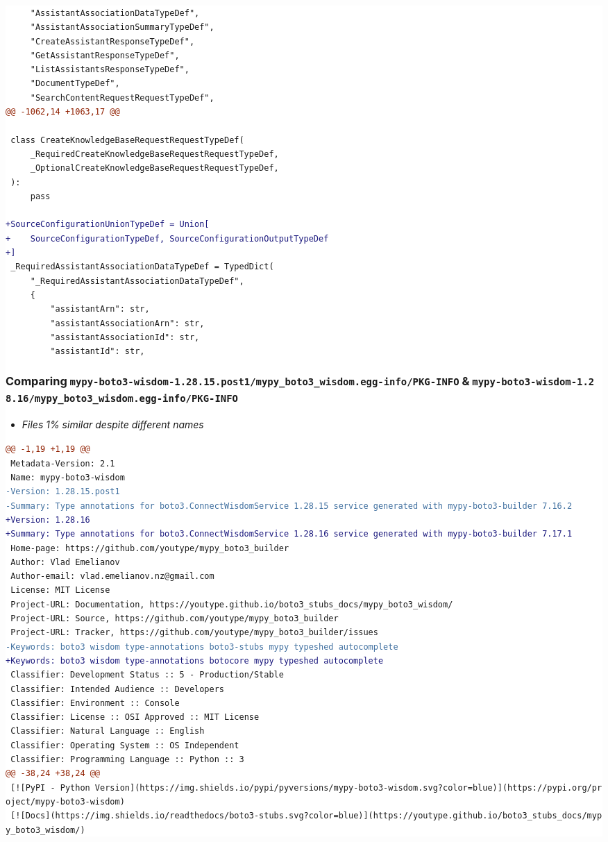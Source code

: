 ```diff
     "AssistantAssociationDataTypeDef",
     "AssistantAssociationSummaryTypeDef",
     "CreateAssistantResponseTypeDef",
     "GetAssistantResponseTypeDef",
     "ListAssistantsResponseTypeDef",
     "DocumentTypeDef",
     "SearchContentRequestRequestTypeDef",
@@ -1062,14 +1063,17 @@
 
 class CreateKnowledgeBaseRequestRequestTypeDef(
     _RequiredCreateKnowledgeBaseRequestRequestTypeDef,
     _OptionalCreateKnowledgeBaseRequestRequestTypeDef,
 ):
     pass
 
+SourceConfigurationUnionTypeDef = Union[
+    SourceConfigurationTypeDef, SourceConfigurationOutputTypeDef
+]
 _RequiredAssistantAssociationDataTypeDef = TypedDict(
     "_RequiredAssistantAssociationDataTypeDef",
     {
         "assistantArn": str,
         "assistantAssociationArn": str,
         "assistantAssociationId": str,
         "assistantId": str,
```

### Comparing `mypy-boto3-wisdom-1.28.15.post1/mypy_boto3_wisdom.egg-info/PKG-INFO` & `mypy-boto3-wisdom-1.28.16/mypy_boto3_wisdom.egg-info/PKG-INFO`

 * *Files 1% similar despite different names*

```diff
@@ -1,19 +1,19 @@
 Metadata-Version: 2.1
 Name: mypy-boto3-wisdom
-Version: 1.28.15.post1
-Summary: Type annotations for boto3.ConnectWisdomService 1.28.15 service generated with mypy-boto3-builder 7.16.2
+Version: 1.28.16
+Summary: Type annotations for boto3.ConnectWisdomService 1.28.16 service generated with mypy-boto3-builder 7.17.1
 Home-page: https://github.com/youtype/mypy_boto3_builder
 Author: Vlad Emelianov
 Author-email: vlad.emelianov.nz@gmail.com
 License: MIT License
 Project-URL: Documentation, https://youtype.github.io/boto3_stubs_docs/mypy_boto3_wisdom/
 Project-URL: Source, https://github.com/youtype/mypy_boto3_builder
 Project-URL: Tracker, https://github.com/youtype/mypy_boto3_builder/issues
-Keywords: boto3 wisdom type-annotations boto3-stubs mypy typeshed autocomplete
+Keywords: boto3 wisdom type-annotations botocore mypy typeshed autocomplete
 Classifier: Development Status :: 5 - Production/Stable
 Classifier: Intended Audience :: Developers
 Classifier: Environment :: Console
 Classifier: License :: OSI Approved :: MIT License
 Classifier: Natural Language :: English
 Classifier: Operating System :: OS Independent
 Classifier: Programming Language :: Python :: 3
@@ -38,24 +38,24 @@
 [![PyPI - Python Version](https://img.shields.io/pypi/pyversions/mypy-boto3-wisdom.svg?color=blue)](https://pypi.org/project/mypy-boto3-wisdom)
 [![Docs](https://img.shields.io/readthedocs/boto3-stubs.svg?color=blue)](https://youtype.github.io/boto3_stubs_docs/mypy_boto3_wisdom/)
```